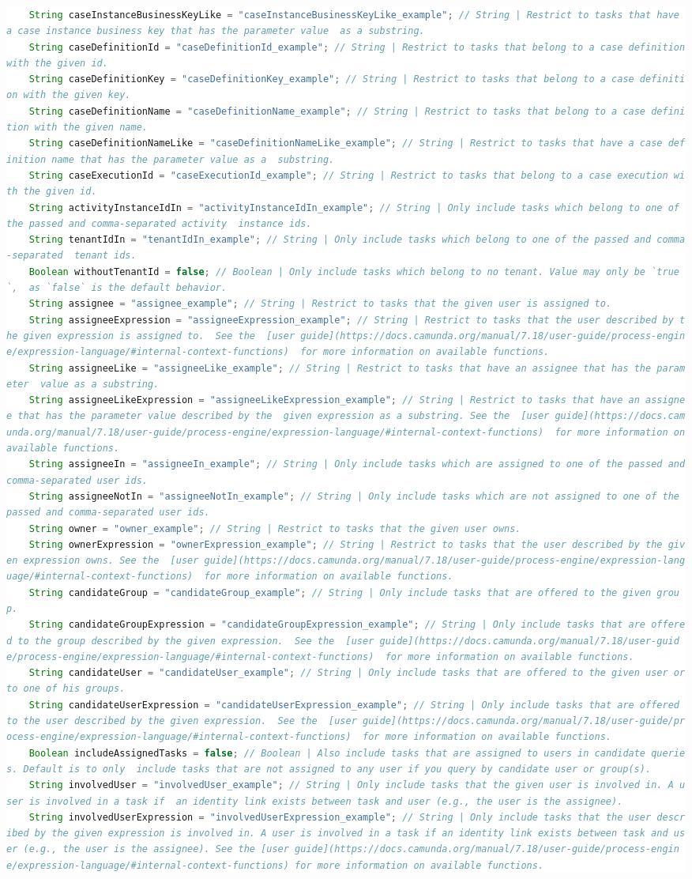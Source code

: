 ```java
    String caseInstanceBusinessKeyLike = "caseInstanceBusinessKeyLike_example"; // String | Restrict to tasks that have a case instance business key that has the parameter value  as a substring.
    String caseDefinitionId = "caseDefinitionId_example"; // String | Restrict to tasks that belong to a case definition with the given id.
    String caseDefinitionKey = "caseDefinitionKey_example"; // String | Restrict to tasks that belong to a case definition with the given key.
    String caseDefinitionName = "caseDefinitionName_example"; // String | Restrict to tasks that belong to a case definition with the given name.
    String caseDefinitionNameLike = "caseDefinitionNameLike_example"; // String | Restrict to tasks that have a case definition name that has the parameter value as a  substring.
    String caseExecutionId = "caseExecutionId_example"; // String | Restrict to tasks that belong to a case execution with the given id.
    String activityInstanceIdIn = "activityInstanceIdIn_example"; // String | Only include tasks which belong to one of the passed and comma-separated activity  instance ids.
    String tenantIdIn = "tenantIdIn_example"; // String | Only include tasks which belong to one of the passed and comma-separated  tenant ids.
    Boolean withoutTenantId = false; // Boolean | Only include tasks which belong to no tenant. Value may only be `true`,  as `false` is the default behavior.
    String assignee = "assignee_example"; // String | Restrict to tasks that the given user is assigned to.
    String assigneeExpression = "assigneeExpression_example"; // String | Restrict to tasks that the user described by the given expression is assigned to.  See the  [user guide](https://docs.camunda.org/manual/7.18/user-guide/process-engine/expression-language/#internal-context-functions)  for more information on available functions.
    String assigneeLike = "assigneeLike_example"; // String | Restrict to tasks that have an assignee that has the parameter  value as a substring.
    String assigneeLikeExpression = "assigneeLikeExpression_example"; // String | Restrict to tasks that have an assignee that has the parameter value described by the  given expression as a substring. See the  [user guide](https://docs.camunda.org/manual/7.18/user-guide/process-engine/expression-language/#internal-context-functions)  for more information on available functions.
    String assigneeIn = "assigneeIn_example"; // String | Only include tasks which are assigned to one of the passed and  comma-separated user ids.
    String assigneeNotIn = "assigneeNotIn_example"; // String | Only include tasks which are not assigned to one of the passed and comma-separated user ids.
    String owner = "owner_example"; // String | Restrict to tasks that the given user owns.
    String ownerExpression = "ownerExpression_example"; // String | Restrict to tasks that the user described by the given expression owns. See the  [user guide](https://docs.camunda.org/manual/7.18/user-guide/process-engine/expression-language/#internal-context-functions)  for more information on available functions.
    String candidateGroup = "candidateGroup_example"; // String | Only include tasks that are offered to the given group.
    String candidateGroupExpression = "candidateGroupExpression_example"; // String | Only include tasks that are offered to the group described by the given expression.  See the  [user guide](https://docs.camunda.org/manual/7.18/user-guide/process-engine/expression-language/#internal-context-functions)  for more information on available functions.
    String candidateUser = "candidateUser_example"; // String | Only include tasks that are offered to the given user or to one of his groups.
    String candidateUserExpression = "candidateUserExpression_example"; // String | Only include tasks that are offered to the user described by the given expression.  See the  [user guide](https://docs.camunda.org/manual/7.18/user-guide/process-engine/expression-language/#internal-context-functions)  for more information on available functions.
    Boolean includeAssignedTasks = false; // Boolean | Also include tasks that are assigned to users in candidate queries. Default is to only  include tasks that are not assigned to any user if you query by candidate user or group(s).
    String involvedUser = "involvedUser_example"; // String | Only include tasks that the given user is involved in. A user is involved in a task if  an identity link exists between task and user (e.g., the user is the assignee).
    String involvedUserExpression = "involvedUserExpression_example"; // String | Only include tasks that the user described by the given expression is involved in. A user is involved in a task if an identity link exists between task and user (e.g., the user is the assignee). See the [user guide](https://docs.camunda.org/manual/7.18/user-guide/process-engine/expression-language/#internal-context-functions) for more information on available functions.
```